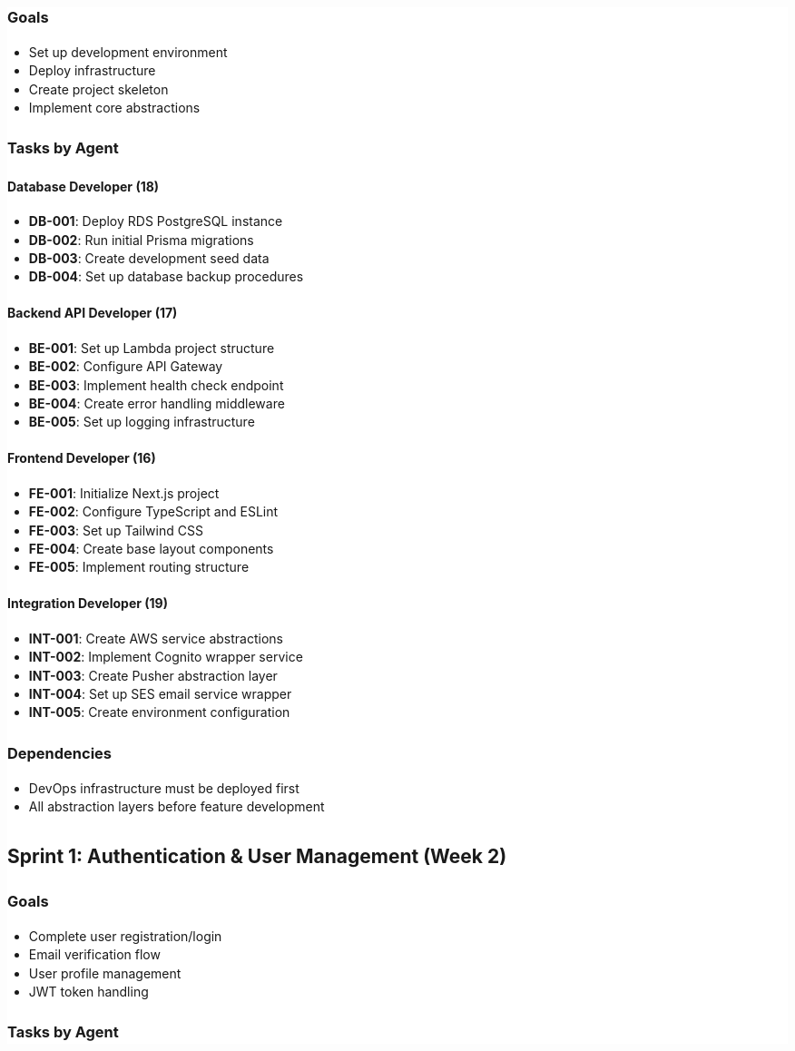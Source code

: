 ### Goals
- Set up development environment
- Deploy infrastructure
- Create project skeleton
- Implement core abstractions

### Tasks by Agent

#### Database Developer (18)
- **DB-001**: Deploy RDS PostgreSQL instance
- **DB-002**: Run initial Prisma migrations
- **DB-003**: Create development seed data
- **DB-004**: Set up database backup procedures

#### Backend API Developer (17)
- **BE-001**: Set up Lambda project structure
- **BE-002**: Configure API Gateway
- **BE-003**: Implement health check endpoint
- **BE-004**: Create error handling middleware
- **BE-005**: Set up logging infrastructure

#### Frontend Developer (16)
- **FE-001**: Initialize Next.js project
- **FE-002**: Configure TypeScript and ESLint
- **FE-003**: Set up Tailwind CSS
- **FE-004**: Create base layout components
- **FE-005**: Implement routing structure

#### Integration Developer (19)
- **INT-001**: Create AWS service abstractions
- **INT-002**: Implement Cognito wrapper service
- **INT-003**: Create Pusher abstraction layer
- **INT-004**: Set up SES email service wrapper
- **INT-005**: Create environment configuration

### Dependencies
- DevOps infrastructure must be deployed first
- All abstraction layers before feature development

## Sprint 1: Authentication & User Management (Week 2)

### Goals
- Complete user registration/login
- Email verification flow
- User profile management
- JWT token handling

### Tasks by Agent
